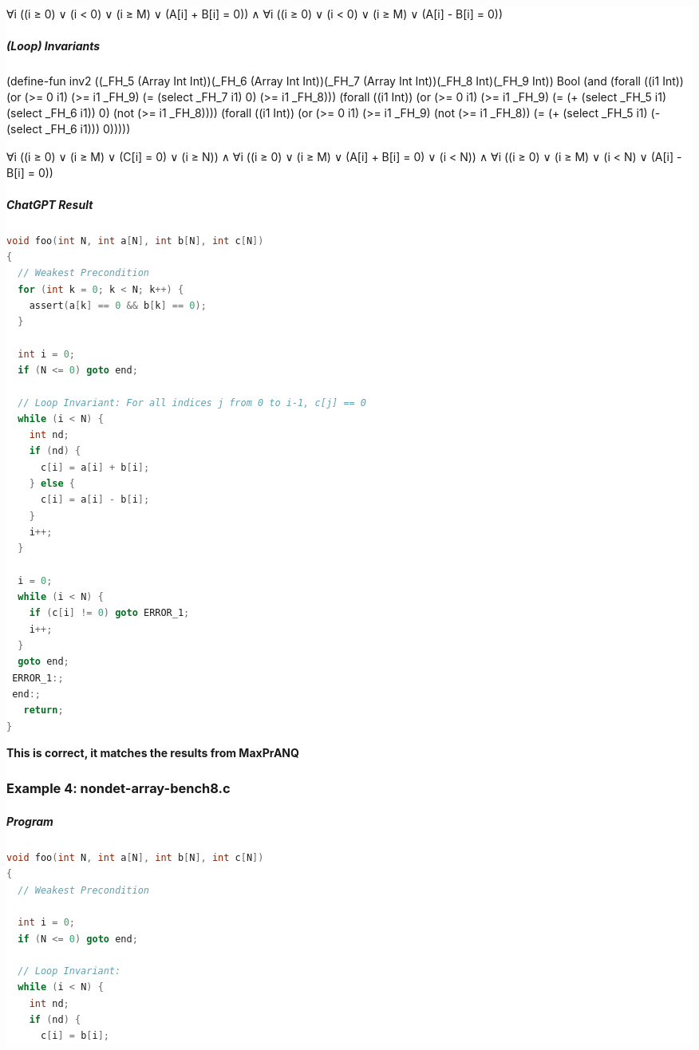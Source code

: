∀i ((i ≥ 0) ∨ (i < 0) ∨ (i ≥ M) ∨ (A[i] + B[i] = 0)) ∧
∀i ((i ≥ 0) ∨ (i < 0) ∨ (i ≥ M) ∨ (A[i] - B[i] = 0))
##### (Loop) Invariants
(define-fun inv2 ((_FH_5 (Array Int Int))(_FH_6 (Array Int Int))(_FH_7 (Array Int Int))(_FH_8 Int)(_FH_9 Int)) Bool
  (and (forall ((i1 Int)) (or (>= 0 i1) (>= i1 _FH_9) (= (select _FH_7 i1) 0) (>= i1 _FH_8))) (forall ((i1 Int)) (or (>= 0 i1) (>= i1 _FH_9) (= (+ (select _FH_5 i1) (select _FH_6 i1)) 0) (not (>= i1 _FH_8)))) (forall ((i1 Int)) (or (>= 0 i1) (>= i1 _FH_9) (not (>= i1 _FH_8)) (= (+ (select _FH_5 i1) (- (select _FH_6 i1))) 0)))))
  
∀i ((i ≥ 0) ∨ (i ≥ M) ∨ (C[i] = 0) ∨ (i ≥ N)) ∧
∀i ((i ≥ 0) ∨ (i ≥ M) ∨ (A[i] + B[i] = 0) ∨ (i < N)) ∧
∀i ((i ≥ 0) ∨ (i ≥ M) ∨ (i < N) ∨ (A[i] - B[i] = 0))
##### ChatGPT Result
```c
void foo(int N, int a[N], int b[N], int c[N])
{
  // Weakest Precondition
  for (int k = 0; k < N; k++) {
    assert(a[k] == 0 && b[k] == 0);
  }

  int i = 0;
  if (N <= 0) goto end;

  // Loop Invariant: For all indices j from 0 to i-1, c[j] == 0
  while (i < N) {
    int nd;
    if (nd) {
      c[i] = a[i] + b[i];
    } else {
      c[i] = a[i] - b[i];
    }
    i++;
  }

  i = 0;
  while (i < N) {
    if (c[i] != 0) goto ERROR_1;
    i++;
  }
  goto end;
 ERROR_1:;
 end:;
   return;
}
```
**This is correct, it matches the results from MaxPrANQ**
### Example 4: nondet-array-bench8.c
##### Program
```c
void foo(int N, int a[N], int b[N], int c[N])
{
  // Weakest Precondition

  int i = 0;
  if (N <= 0) goto end;
  
  // Loop Invariant:
  while (i < N) {
    int nd;
    if (nd) {
      c[i] = b[i];
```
